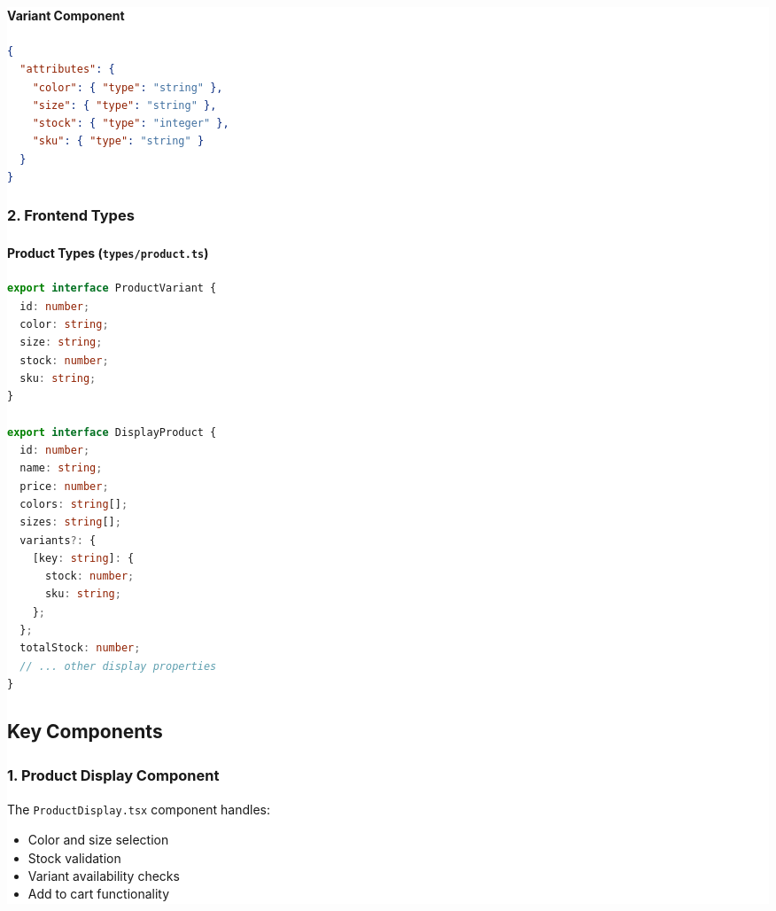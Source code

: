 #### Variant Component
```json
{
  "attributes": {
    "color": { "type": "string" },
    "size": { "type": "string" },
    "stock": { "type": "integer" },
    "sku": { "type": "string" }
  }
}
```

### 2. Frontend Types

#### Product Types (`types/product.ts`)
```typescript
export interface ProductVariant {
  id: number;
  color: string;
  size: string;
  stock: number;
  sku: string;
}

export interface DisplayProduct {
  id: number;
  name: string;
  price: number;
  colors: string[];
  sizes: string[];
  variants?: {
    [key: string]: {
      stock: number;
      sku: string;
    };
  };
  totalStock: number;
  // ... other display properties
}
```

## Key Components

### 1. Product Display Component

The `ProductDisplay.tsx` component handles:
- Color and size selection
- Stock validation
- Variant availability checks
- Add to cart functionality
